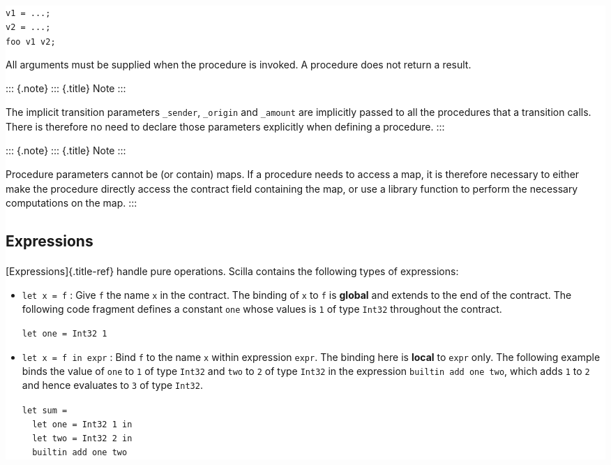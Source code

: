 ```{.ocaml}
v1 = ...;
v2 = ...;
foo v1 v2;
```

All arguments must be supplied when the procedure is invoked. A
procedure does not return a result.

::: {.note}
::: {.title}
Note
:::

The implicit transition parameters `_sender`, `_origin` and `_amount`
are implicitly passed to all the procedures that a transition calls.
There is therefore no need to declare those parameters explicitly when
defining a procedure.
:::

::: {.note}
::: {.title}
Note
:::

Procedure parameters cannot be (or contain) maps. If a procedure needs
to access a map, it is therefore necessary to either make the procedure
directly access the contract field containing the map, or use a library
function to perform the necessary computations on the map.
:::

## Expressions

[Expressions]{.title-ref} handle pure operations. Scilla contains the
following types of expressions:

- `let x = f` : Give `f` the name `x` in the contract. The binding of
  `x` to `f` is **global** and extends to the end of the contract. The
  following code fragment defines a constant `one` whose values is `1`
  of type `Int32` throughout the contract.

  ```{.ocaml}
  let one = Int32 1
  ```

- `let x = f in expr` : Bind `f` to the name `x` within expression
  `expr`. The binding here is **local** to `expr` only. The following
  example binds the value of `one` to `1` of type `Int32` and `two` to
  `2` of type `Int32` in the expression `builtin add one two`, which
  adds `1` to `2` and hence evaluates to `3` of type `Int32`.

  ```{.ocaml}
  let sum =
    let one = Int32 1 in
    let two = Int32 2 in
    builtin add one two
  ```
